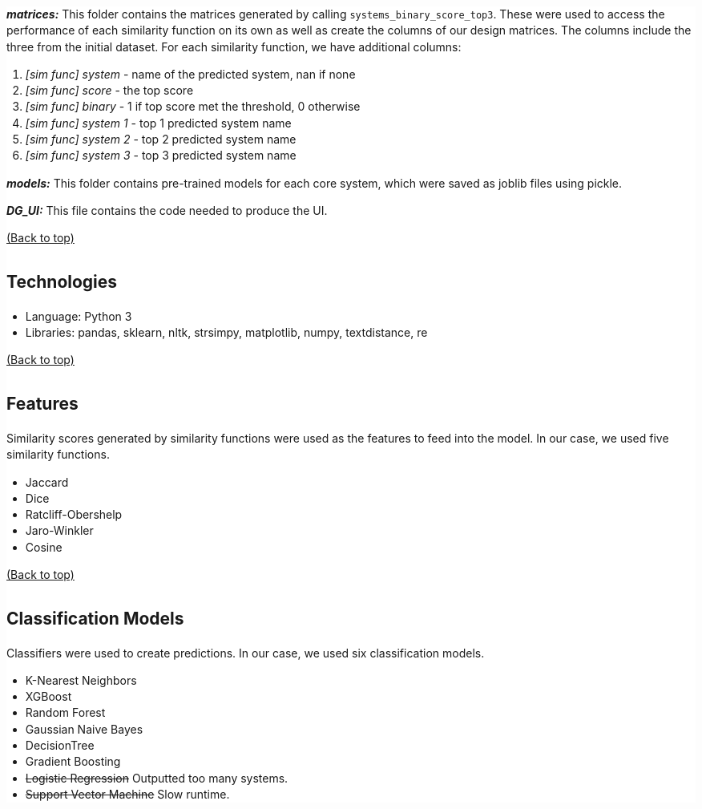 ***matrices:***
This folder contains the matrices generated by calling `systems_binary_score_top3`. These were used to access the performance of each similarity function on its own as well as create the columns of our design matrices. The columns include the three from the initial dataset. For each similarity function, we have additional columns:
1. *\[sim func\] system* - name of the predicted system, nan if none
2. *\[sim func\] score* - the top score
3. *\[sim func\] binary* - 1 if top score met the threshold, 0 otherwise
4. *\[sim func\] system 1* - top 1 predicted system name
5. *\[sim func\] system 2* - top 2 predicted system name
6. *\[sim func\] system 3* - top 3 predicted system name

***models:***
This folder contains pre-trained models for each core system, which were saved as joblib files using pickle. 

***DG_UI:***
This file contains the code needed to produce the UI. 

[(Back to top)](#table-of-contents)

## Technologies

* Language: Python 3
* Libraries: pandas, sklearn, nltk, strsimpy, matplotlib, numpy, textdistance, re

[(Back to top)](#table-of-contents)

## Features

Similarity scores generated by similarity functions were used as the features to feed into the model. In our case, we used five similarity functions.

* Jaccard
* Dice
* Ratcliff-Obershelp
* Jaro-Winkler
* Cosine 

[(Back to top)](#table-of-contents)

## Classification Models

Classifiers were used to create predictions. In our case, we used six classification models.

* K-Nearest Neighbors
* XGBoost
* Random Forest
* Gaussian Naive Bayes
* DecisionTree
* Gradient Boosting
* ~~Logistic Regression~~ Outputted too many systems.
* ~~Support Vector Machine~~ Slow runtime.
